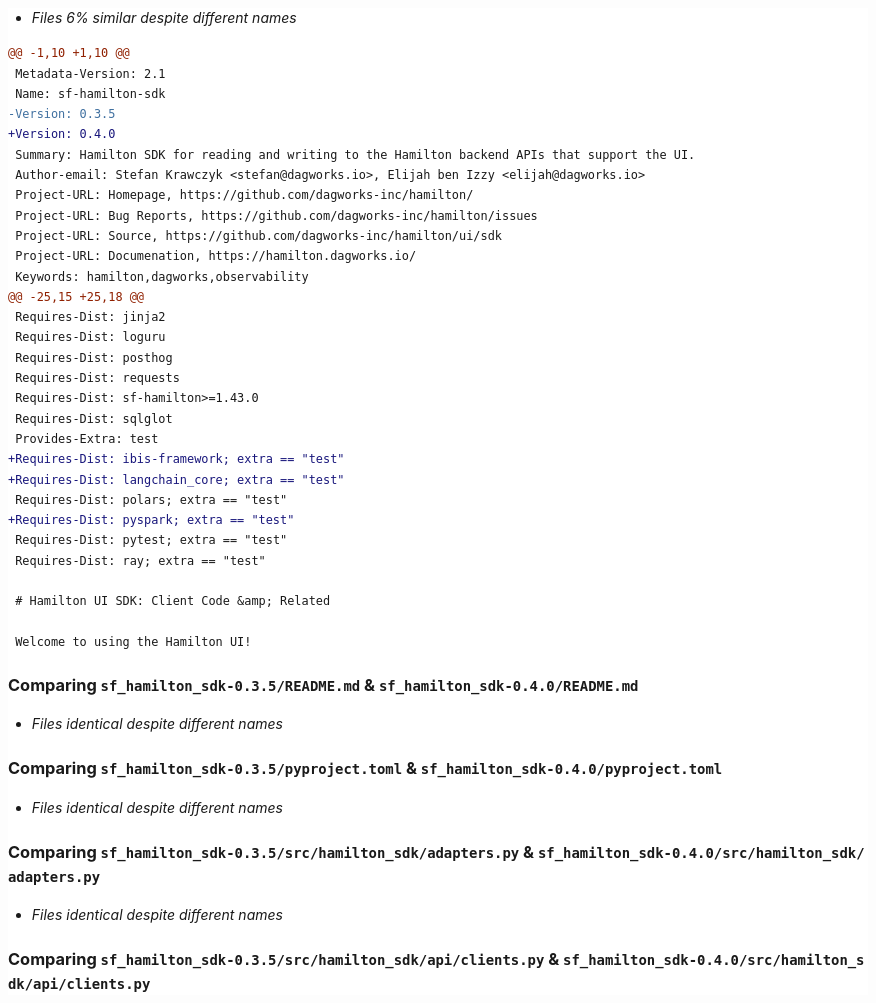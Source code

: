  * *Files 6% similar despite different names*

```diff
@@ -1,10 +1,10 @@
 Metadata-Version: 2.1
 Name: sf-hamilton-sdk
-Version: 0.3.5
+Version: 0.4.0
 Summary: Hamilton SDK for reading and writing to the Hamilton backend APIs that support the UI.
 Author-email: Stefan Krawczyk <stefan@dagworks.io>, Elijah ben Izzy <elijah@dagworks.io>
 Project-URL: Homepage, https://github.com/dagworks-inc/hamilton/
 Project-URL: Bug Reports, https://github.com/dagworks-inc/hamilton/issues
 Project-URL: Source, https://github.com/dagworks-inc/hamilton/ui/sdk
 Project-URL: Documenation, https://hamilton.dagworks.io/
 Keywords: hamilton,dagworks,observability
@@ -25,15 +25,18 @@
 Requires-Dist: jinja2
 Requires-Dist: loguru
 Requires-Dist: posthog
 Requires-Dist: requests
 Requires-Dist: sf-hamilton>=1.43.0
 Requires-Dist: sqlglot
 Provides-Extra: test
+Requires-Dist: ibis-framework; extra == "test"
+Requires-Dist: langchain_core; extra == "test"
 Requires-Dist: polars; extra == "test"
+Requires-Dist: pyspark; extra == "test"
 Requires-Dist: pytest; extra == "test"
 Requires-Dist: ray; extra == "test"
 
 # Hamilton UI SDK: Client Code &amp; Related
 
 Welcome to using the Hamilton UI!
```

### Comparing `sf_hamilton_sdk-0.3.5/README.md` & `sf_hamilton_sdk-0.4.0/README.md`

 * *Files identical despite different names*

### Comparing `sf_hamilton_sdk-0.3.5/pyproject.toml` & `sf_hamilton_sdk-0.4.0/pyproject.toml`

 * *Files identical despite different names*

### Comparing `sf_hamilton_sdk-0.3.5/src/hamilton_sdk/adapters.py` & `sf_hamilton_sdk-0.4.0/src/hamilton_sdk/adapters.py`

 * *Files identical despite different names*

### Comparing `sf_hamilton_sdk-0.3.5/src/hamilton_sdk/api/clients.py` & `sf_hamilton_sdk-0.4.0/src/hamilton_sdk/api/clients.py`
